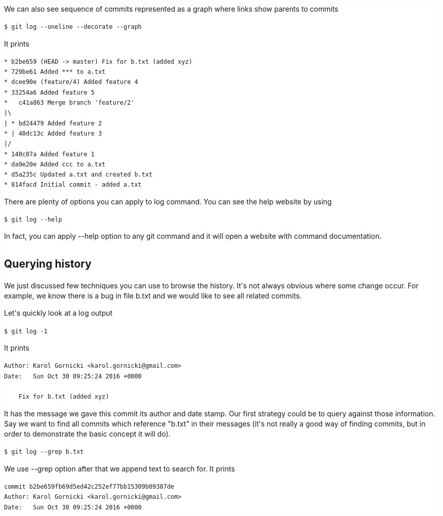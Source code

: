 We can also see sequence of commits represented as a graph where links show parents to commits
    
    $ git log --oneline --decorate --graph 
    
It prints 

    * b2be659 (HEAD -> master) Fix for b.txt (added xyz)
    * 729be61 Added *** to a.txt
    * dcee90e (feature/4) Added feature 4
    * 33254a6 Added feature 5
    *   c41a863 Merge branch 'feature/2'
    |\
    | * bd24479 Added feature 2
    * | 40dc13c Added feature 3
    |/
    * 140c07a Added feature 1
    * da9e20e Added ccc to a.txt
    * d5a235c Updated a.txt and created b.txt
    * 814facd Initial commit - added a.txt

There are plenty of options you can apply to log command. You can see the help website by using 

    $ git log --help 
    
In fact, you can apply --help option to any git command and it will open a website with command documentation. 

## Querying history 

We just discussed few techniques you can use to browse the history. It's not always obvious where some change occur. For example, we know there is a bug in file b.txt and we would like to see all related commits. 

Let's quickly look at a log output

    $ git log -1 
    
It prints 

    Author: Karol Gornicki <karol.gornicki@gmail.com>
    Date:   Sun Oct 30 09:25:24 2016 +0000

        Fix for b.txt (added xyz)

It has the message we gave this commit its author and date stamp. Our first strategy could be to query against those information. Say we want to find all commits which reference "b.txt" in their messages (it's not really a good way of finding commits, but in order to demonstrate the basic concept it will do). 

    $ git log --grep b.txt 
    
We use --grep option after that we append text to search for. It prints 

    commit b2be659fb69d5ed42c252ef77bb15309b09387de
    Author: Karol Gornicki <karol.gornicki@gmail.com>
    Date:   Sun Oct 30 09:25:24 2016 +0000

